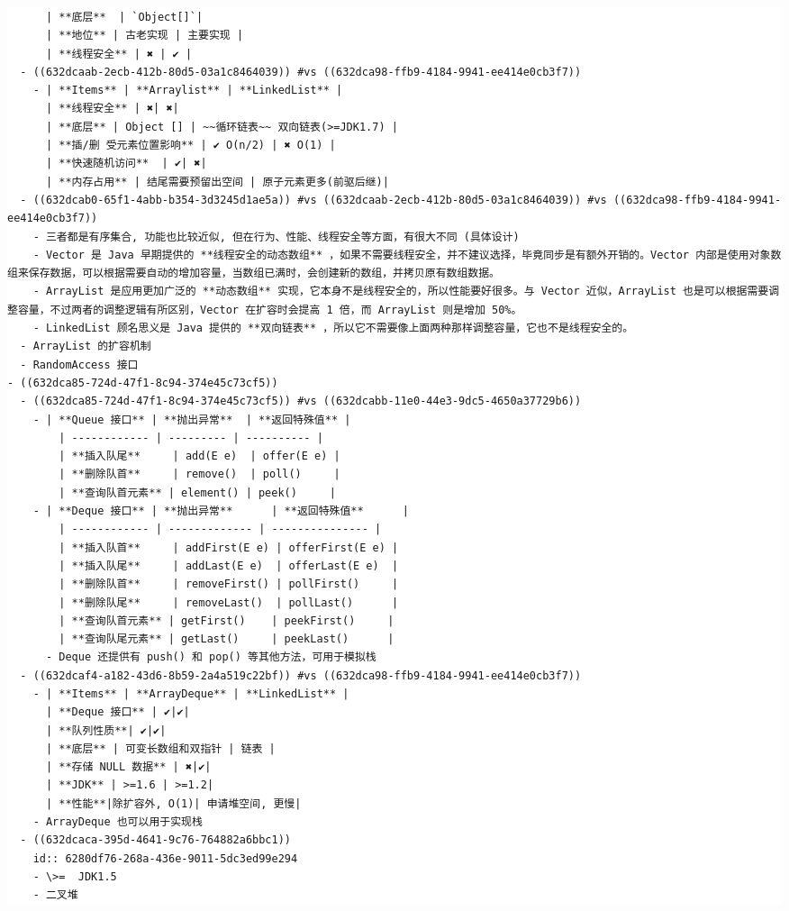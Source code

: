           | **底层**  | `Object[]`|
          | **地位** | 古老实现 | 主要实现 |
          | **线程安全** | ✖ | ✔ |
      - ((632dcaab-2ecb-412b-80d5-03a1c8464039)) #vs ((632dca98-ffb9-4184-9941-ee414e0cb3f7))
        - | **Items** | **Arraylist** | **LinkedList** |
          | **线程安全** | ✖| ✖| 
          | **底层** | Object [] | ~~循环链表~~ 双向链表(>=JDK1.7) |
          | **插/删 受元素位置影响** | ✔ O(n/2) | ✖ O(1) |
          | **快速随机访问**  | ✔| ✖|
          | **内存占用** | 结尾需要预留出空间 | 原子元素更多(前驱后继)|
      - ((632dcab0-65f1-4abb-b354-3d3245d1ae5a)) #vs ((632dcaab-2ecb-412b-80d5-03a1c8464039)) #vs ((632dca98-ffb9-4184-9941-ee414e0cb3f7))
        - 三者都是有序集合, 功能也比较近似, 但在行为、性能、线程安全等方面，有很大不同 (具体设计)
        - Vector 是 Java 早期提供的 **线程安全的动态数组** ，如果不需要线程安全，并不建议选择，毕竟同步是有额外开销的。Vector 内部是使用对象数组来保存数据，可以根据需要自动的增加容量，当数组已满时，会创建新的数组，并拷贝原有数组数据。
        - ArrayList 是应用更加广泛的 **动态数组** 实现，它本身不是线程安全的，所以性能要好很多。与 Vector 近似，ArrayList 也是可以根据需要调整容量，不过两者的调整逻辑有所区别，Vector 在扩容时会提高 1 倍，而 ArrayList 则是增加 50%。
        - LinkedList 顾名思义是 Java 提供的 **双向链表** ，所以它不需要像上面两种那样调整容量，它也不是线程安全的。
      - ArrayList 的扩容机制
      - RandomAccess 接口
    - ((632dca85-724d-47f1-8c94-374e45c73cf5))
      - ((632dca85-724d-47f1-8c94-374e45c73cf5)) #vs ((632dcabb-11e0-44e3-9dc5-4650a37729b6))
        - | **Queue 接口** | **抛出异常**  | **返回特殊值** |
            | ------------ | --------- | ---------- |
            | **插入队尾**     | add(E e)  | offer(E e) |
            | **删除队首**     | remove()  | poll()     |
            | **查询队首元素** | element() | peek()     |
        - | **Deque 接口** | **抛出异常**      | **返回特殊值**      |
            | ------------ | ------------- | --------------- |
            | **插入队首**     | addFirst(E e) | offerFirst(E e) |
            | **插入队尾**     | addLast(E e)  | offerLast(E e)  |
            | **删除队首**     | removeFirst() | pollFirst()     |
            | **删除队尾**     | removeLast()  | pollLast()      |
            | **查询队首元素** | getFirst()    | peekFirst()     |
            | **查询队尾元素** | getLast()     | peekLast()      |
          - Deque 还提供有 push() 和 pop() 等其他方法，可用于模拟栈
      - ((632dcaf4-a182-43d6-8b59-2a4a519c22bf)) #vs ((632dca98-ffb9-4184-9941-ee414e0cb3f7))
        - | **Items** | **ArrayDeque** | **LinkedList** |
          | **Deque 接口** | ✔|✔|
          | **队列性质**| ✔|✔|
          | **底层** | 可变长数组和双指针 | 链表 |
          | **存储 NULL 数据** | ✖|✔|
          | **JDK** | >=1.6 | >=1.2|
          | **性能**|除扩容外, O(1)| 申请堆空间, 更慢|
        - ArrayDeque 也可以用于实现栈
      - ((632dcaca-395d-4641-9c76-764882a6bbc1))
        id:: 6280df76-268a-436e-9011-5dc3ed99e294
        - \>=  JDK1.5
        - 二叉堆